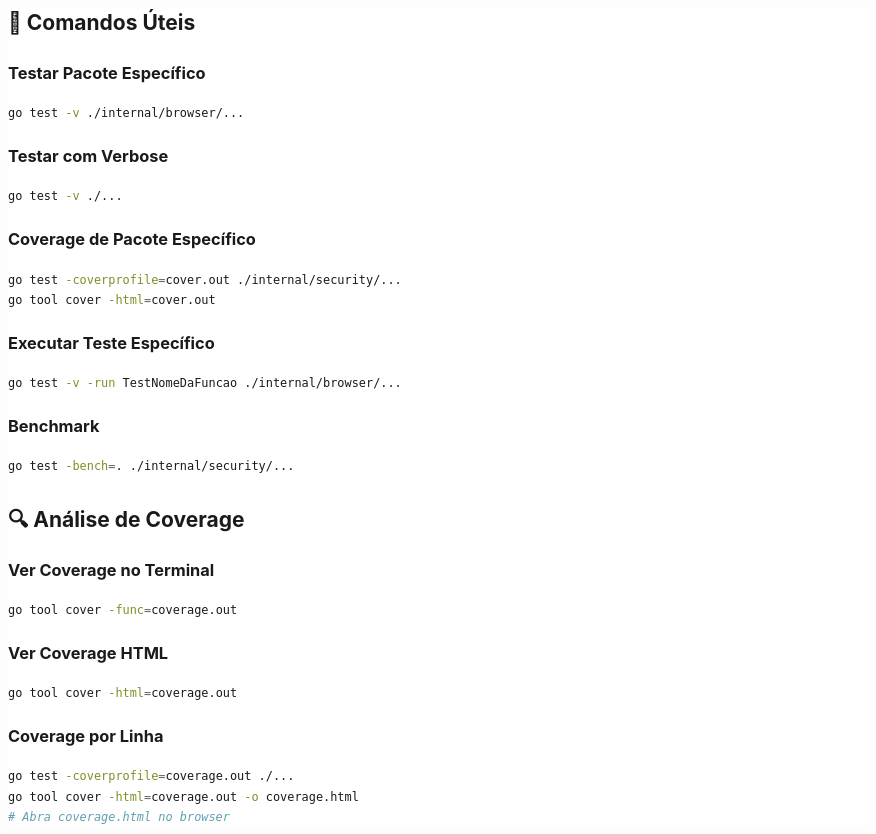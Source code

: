 ## 🎯 Comandos Úteis

### Testar Pacote Específico

```bash
go test -v ./internal/browser/...
```

### Testar com Verbose

```bash
go test -v ./...
```

### Coverage de Pacote Específico

```bash
go test -coverprofile=cover.out ./internal/security/...
go tool cover -html=cover.out
```

### Executar Teste Específico

```bash
go test -v -run TestNomeDaFuncao ./internal/browser/...
```

### Benchmark

```bash
go test -bench=. ./internal/security/...
```

## 🔍 Análise de Coverage

### Ver Coverage no Terminal

```bash
go tool cover -func=coverage.out
```

### Ver Coverage HTML

```bash
go tool cover -html=coverage.out
```

### Coverage por Linha

```bash
go test -coverprofile=coverage.out ./...
go tool cover -html=coverage.out -o coverage.html
# Abra coverage.html no browser
```
